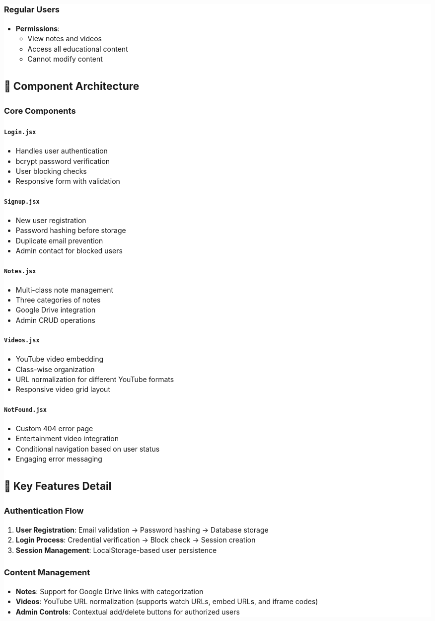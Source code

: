 ### Regular Users
- **Permissions**:
  - View notes and videos
  - Access all educational content
  - Cannot modify content

## 🎨 Component Architecture

### Core Components

#### `Login.jsx`
- Handles user authentication
- bcrypt password verification
- User blocking checks
- Responsive form with validation

#### `Signup.jsx`
- New user registration
- Password hashing before storage
- Duplicate email prevention
- Admin contact for blocked users

#### `Notes.jsx`
- Multi-class note management
- Three categories of notes
- Google Drive integration
- Admin CRUD operations

#### `Videos.jsx`
- YouTube video embedding
- Class-wise organization
- URL normalization for different YouTube formats
- Responsive video grid layout

#### `NotFound.jsx`
- Custom 404 error page
- Entertainment video integration
- Conditional navigation based on user status
- Engaging error messaging

## 🎯 Key Features Detail

### Authentication Flow
1. **User Registration**: Email validation → Password hashing → Database storage
2. **Login Process**: Credential verification → Block check → Session creation
3. **Session Management**: LocalStorage-based user persistence

### Content Management
- **Notes**: Support for Google Drive links with categorization
- **Videos**: YouTube URL normalization (supports watch URLs, embed URLs, and iframe codes)
- **Admin Controls**: Contextual add/delete buttons for authorized users
